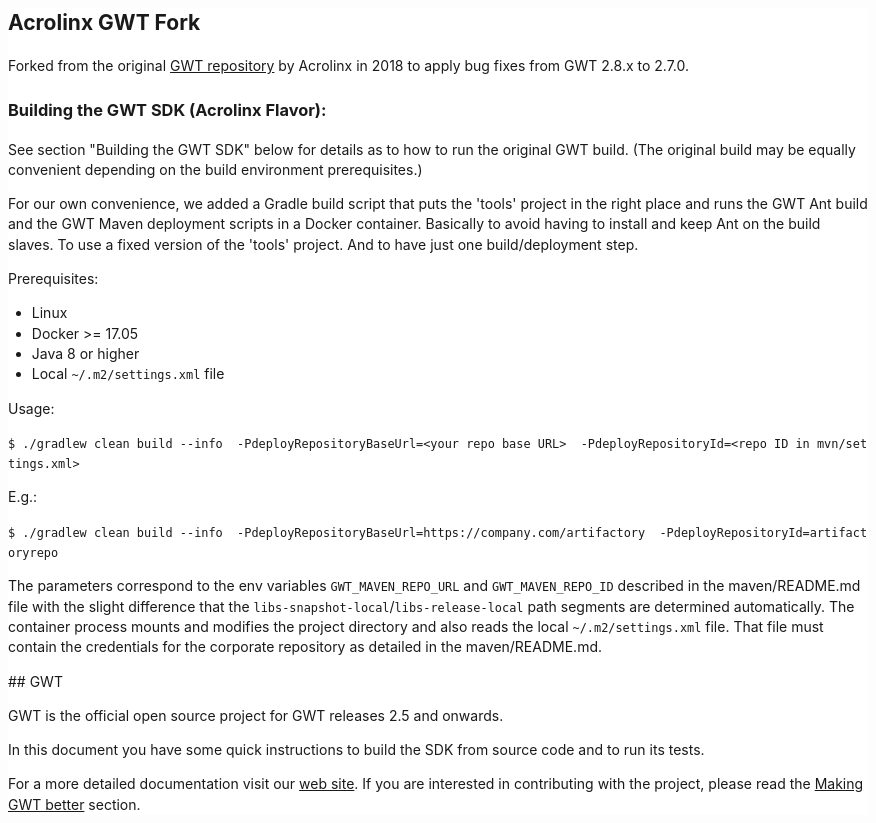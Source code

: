 ## Acrolinx GWT Fork

Forked from the original [GWT repository](https://github.com/acrolinx/gwt) by Acrolinx in 2018 to apply bug fixes from GWT 2.8.x to 2.7.0. 

### Building the GWT SDK (Acrolinx Flavor): 

See section "Building the GWT SDK" below for details as to how to run the original GWT build. 
(The original build may be equally convenient depending on the build environment prerequisites.)

For our own convenience, we added a Gradle build script that puts the 'tools' project in the right place and runs the GWT Ant build and the GWT Maven deployment scripts in a Docker container. 
Basically to avoid having to install and keep Ant on the build slaves.
To use a fixed version of the 'tools' project.
And to have just one build/deployment step.


Prerequisites: 
 * Linux
 * Docker >= 17.05
 * Java 8 or higher
 * Local `~/.m2/settings.xml` file

Usage: 

   `$ ./gradlew clean build --info 
            -PdeployRepositoryBaseUrl=<your repo base URL> 
            -PdeployRepositoryId=<repo ID in mvn/settings.xml>`


E.g.:

   `$ ./gradlew clean build --info 
            -PdeployRepositoryBaseUrl=https://company.com/artifactory 
            -PdeployRepositoryId=artifactoryrepo`

The parameters correspond to the env variables `GWT_MAVEN_REPO_URL` and `GWT_MAVEN_REPO_ID` described in the maven/README.md file with the slight difference that the `libs-snapshot-local`/`libs-release-local` path segments are determined automatically.
The container process mounts and modifies the project directory and also reads the local `~/.m2/settings.xml` file. That file must contain the credentials for the corporate repository as detailed in the maven/README.md.


## GWT

  GWT is the official open source project for GWT releases 2.5 and onwards.

  In this document you have some quick instructions to build the SDK from
  source code and to run its tests.

  For a more detailed documentation visit our [web site](http://gwtproject.org).
  If you are interested in contributing with the project, please read the
  [Making GWT better](http://gwtproject.gquery.org/makinggwtbetter.html)
  section.
